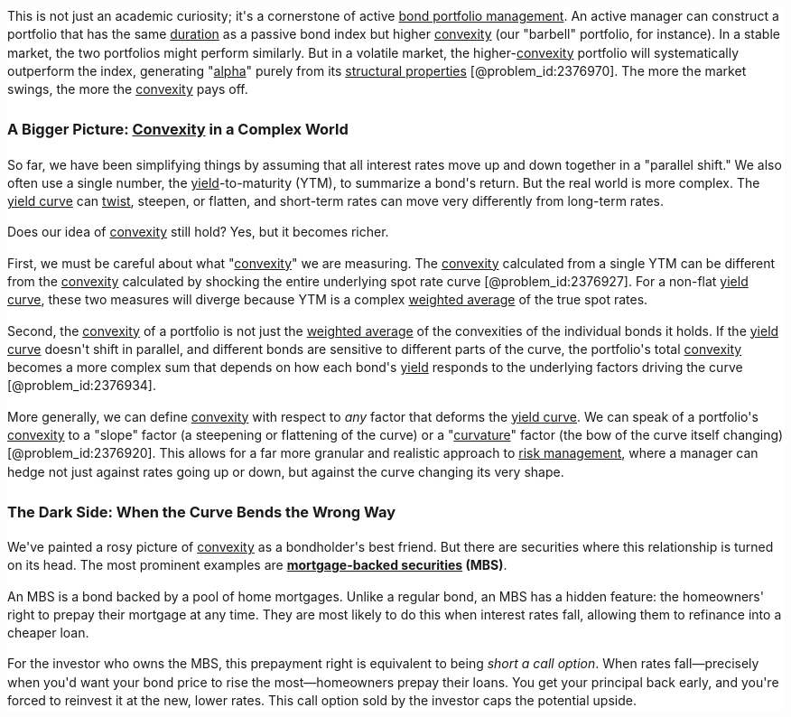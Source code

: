 This is not just an academic curiosity; it's a cornerstone of active [bond portfolio management](@article_id:135863). An active manager can construct a portfolio that has the same [duration](@article_id:145940) as a passive bond index but higher [convexity](@article_id:138074) (our "barbell" portfolio, for instance). In a stable market, the two portfolios might perform similarly. But in a volatile market, the higher-[convexity](@article_id:138074) portfolio will systematically outperform the index, generating "[alpha](@article_id:145959)" purely from its [structural properties](@article_id:148705) [@problem_id:2376970]. The more the market swings, the more the [convexity](@article_id:138074) pays off.

### A Bigger Picture: [Convexity](@article_id:138074) in a Complex World

So far, we have been simplifying things by assuming that all interest rates move up and down together in a "parallel shift." We also often use a single number, the [yield](@article_id:197199)-to-maturity (YTM), to summarize a bond's return. But the real world is more complex. The [yield curve](@article_id:140159) can [twist](@article_id:199796), steepen, or flatten, and short-term rates can move very differently from long-term rates.

Does our idea of [convexity](@article_id:138074) still hold? Yes, but it becomes richer.

First, we must be careful about what "[convexity](@article_id:138074)" we are measuring. The [convexity](@article_id:138074) calculated from a single YTM can be different from the [convexity](@article_id:138074) calculated by shocking the entire underlying spot rate curve [@problem_id:2376927]. For a non-flat [yield curve](@article_id:140159), these two measures will diverge because YTM is a complex [weighted average](@article_id:143343) of the true spot rates.

Second, the [convexity](@article_id:138074) of a portfolio is not just the [weighted average](@article_id:143343) of the convexities of the individual bonds it holds. If the [yield curve](@article_id:140159) doesn't shift in parallel, and different bonds are sensitive to different parts of the curve, the portfolio's total [convexity](@article_id:138074) becomes a more complex sum that depends on how each bond's [yield](@article_id:197199) responds to the underlying factors driving the curve [@problem_id:2376934].

More generally, we can define [convexity](@article_id:138074) with respect to *any* factor that deforms the [yield curve](@article_id:140159). We can speak of a portfolio's [convexity](@article_id:138074) to a "slope" factor (a steepening or flattening of the curve) or a "[curvature](@article_id:140525)" factor (the bow of the curve itself changing) [@problem_id:2376920]. This allows for a far more granular and realistic approach to [risk management](@article_id:140788), where a manager can hedge not just against rates going up or down, but against the curve changing its very shape.

### The Dark Side: When the Curve Bends the Wrong Way

We've painted a rosy picture of [convexity](@article_id:138074) as a bondholder's best friend. But there are securities where this relationship is turned on its head. The most prominent examples are **[mortgage-backed securities](@article_id:145600) (MBS)**.

An MBS is a bond backed by a pool of home mortgages. Unlike a regular bond, an MBS has a hidden feature: the homeowners' right to prepay their mortgage at any time. They are most likely to do this when interest rates fall, allowing them to refinance into a cheaper loan.

For the investor who owns the MBS, this prepayment right is equivalent to being *short a call option*. When rates fall—precisely when you'd want your bond price to rise the most—homeowners prepay their loans. You get your principal back early, and you're forced to reinvest it at the new, lower rates. This call option sold by the investor caps the potential upside.

